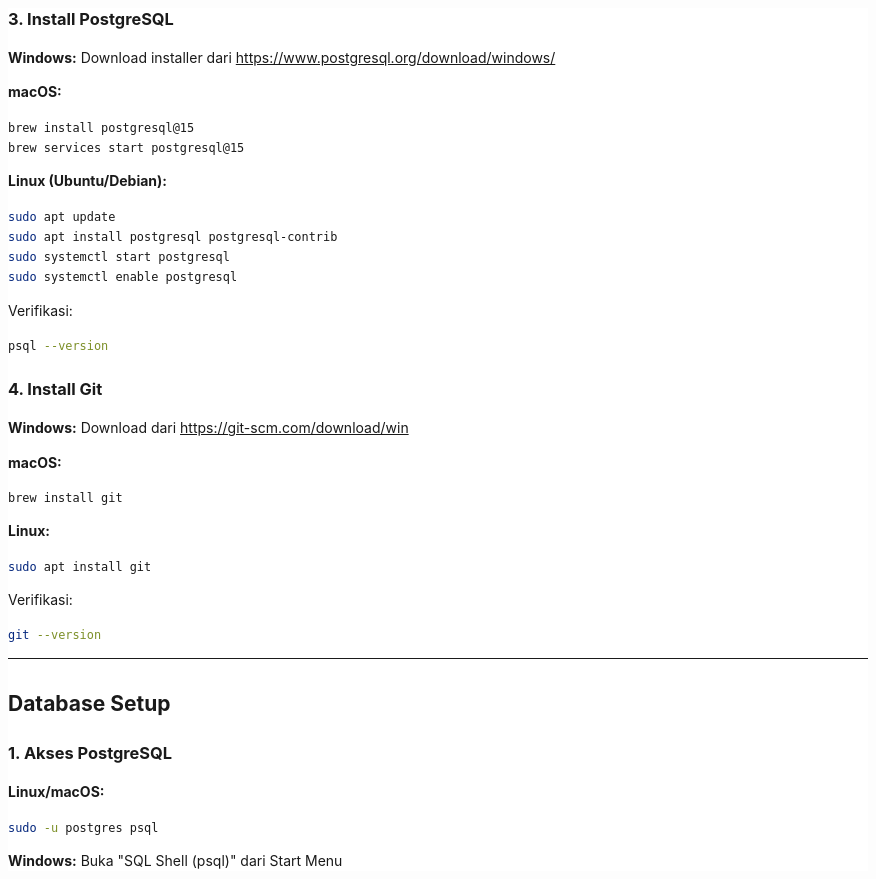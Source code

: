 ### 3. Install PostgreSQL

**Windows:**
Download installer dari https://www.postgresql.org/download/windows/

**macOS:**
```bash
brew install postgresql@15
brew services start postgresql@15
```

**Linux (Ubuntu/Debian):**
```bash
sudo apt update
sudo apt install postgresql postgresql-contrib
sudo systemctl start postgresql
sudo systemctl enable postgresql
```

Verifikasi:
```bash
psql --version
```

### 4. Install Git

**Windows:**
Download dari https://git-scm.com/download/win

**macOS:**
```bash
brew install git
```

**Linux:**
```bash
sudo apt install git
```

Verifikasi:
```bash
git --version
```

---

## Database Setup

### 1. Akses PostgreSQL

**Linux/macOS:**
```bash
sudo -u postgres psql
```

**Windows:**
Buka "SQL Shell (psql)" dari Start Menu
